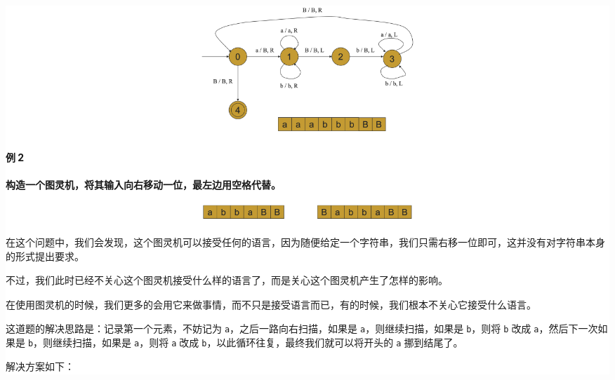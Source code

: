<p style="text-align:center"><img src="./tm-s1.png" alt="tm-s1" style="zoom:30%;"/></p>

#### 例 2

**构造一个图灵机，将其输入向右移动一位，最左边用空格代替。**

<p style="text-align:center"><img src="./tm-p2.png" alt="tm-p2" style="zoom:30%;"/></p>

在这个问题中，我们会发现，这个图灵机可以接受任何的语言，因为随便给定一个字符串，我们只需右移一位即可，这并没有对字符串本身的形式提出要求。

不过，我们此时已经不关心这个图灵机接受什么样的语言了，而是关心这个图灵机产生了怎样的影响。

在使用图灵机的时候，我们更多的会用它来做事情，而不只是接受语言而已，有的时候，我们根本不关心它接受什么语言。

这道题的解决思路是：记录第一个元素，不妨记为 `a`，之后一路向右扫描，如果是 `a`，则继续扫描，如果是 `b`，则将 `b` 改成 `a`，然后下一次如果是 `b`，则继续扫描，如果是 `a`，则将 `a` 改成 `b`，以此循环往复，最终我们就可以将开头的 `a` 挪到结尾了。

解决方案如下：

